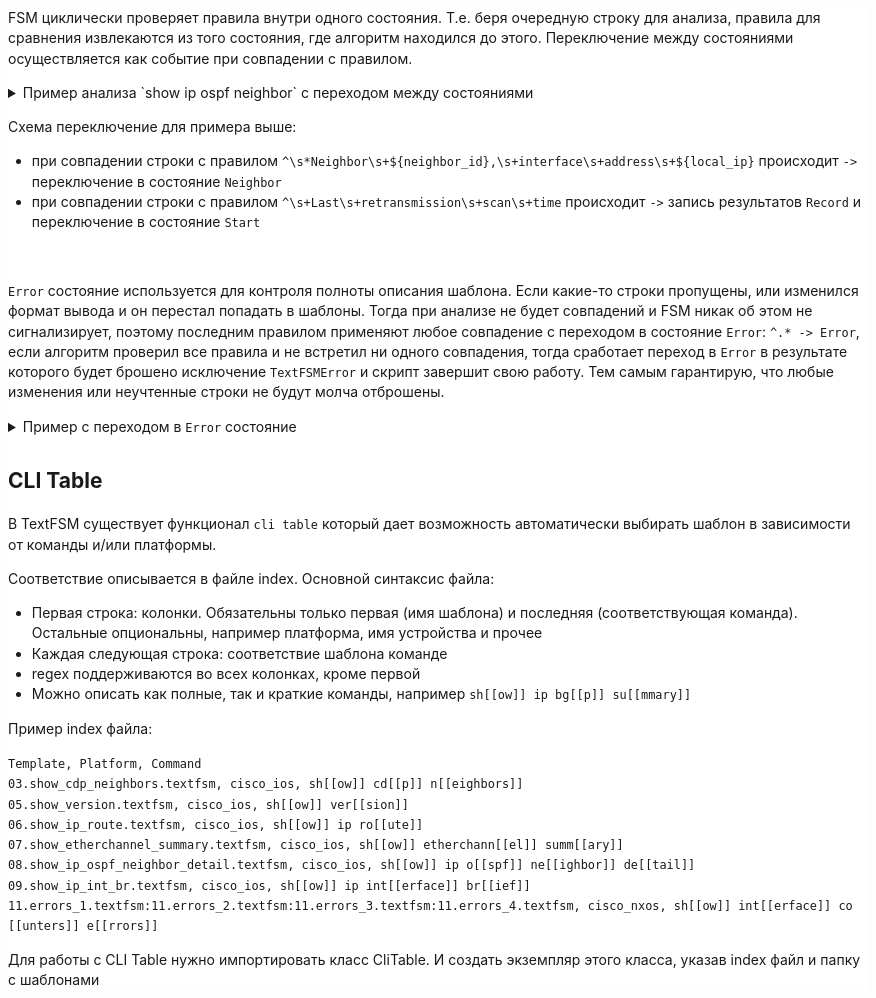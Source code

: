 FSM циклически проверяет правила внутри одного состояния. Т.е. беря очередную строку для анализа, правила для сравнения извлекаются из того состояния, где алгоритм находился до этого. Переключение между состояниями осуществляется как событие при совпадении с правилом.

<details><summary>Пример анализа `show ip ospf neighbor` с переходом между состояниями</summary></details>

Схема переключение для примера выше:

- при совпадении строки с правилом `^\s*Neighbor\s+${neighbor_id},\s+interface\s+address\s+${local_ip}` происходит `->` переключение в состояние `Neighbor`
- при совпадении строки с правилом `^\s+Last\s+retransmission\s+scan\s+time` происходит `->` запись результатов `Record` и переключение в состояние `Start`

<p align="center"><img src="img/state1.png" width="500" alt=""></p>

`Error` состояние используется для контроля полноты описания шаблона. Если какие-то строки пропущены, или изменился формат вывода и он перестал попадать в шаблоны. Тогда при анализе не будет совпадений и FSM никак об этом не сигнализирует, поэтому последним правилом применяют любое совпадение с переходом в состояние `Error`: `^.* -> Error`, если алгоритм проверил все правила и не встретил ни одного совпадения, тогда сработает переход в `Error` в результате которого будет брошено исключение `TextFSMError` и скрипт завершит свою работу. Тем самым гарантирую, что любые изменения или неучтенные строки не будут молча отброшены.

<details><summary>Пример с переходом в <code>Error</code> состояние</summary></details>

## CLI Table

В TextFSM существует функционал `cli table` который дает возможность автоматически выбирать шаблон в зависимости от команды и/или платформы.

Соответствие описывается в файле index. Основной синтаксис файла:

- Первая строка: колонки. Обязательны только первая (имя шаблона) и последняя (соответствующая команда). Остальные опциональны, например платформа, имя устройства и прочее
- Каждая следующая строка: соответствие шаблона команде
- regex поддерживаются во всех колонках, кроме первой
- Можно описать как полные, так и краткие команды, например `sh[[ow]] ip bg[[p]] su[[mmary]]`

Пример index файла:

```text
Template, Platform, Command
03.show_cdp_neighbors.textfsm, cisco_ios, sh[[ow]] cd[[p]] n[[eighbors]]
05.show_version.textfsm, cisco_ios, sh[[ow]] ver[[sion]]
06.show_ip_route.textfsm, cisco_ios, sh[[ow]] ip ro[[ute]]
07.show_etherchannel_summary.textfsm, cisco_ios, sh[[ow]] etherchann[[el]] summ[[ary]]
08.show_ip_ospf_neighbor_detail.textfsm, cisco_ios, sh[[ow]] ip o[[spf]] ne[[ighbor]] de[[tail]]
09.show_ip_int_br.textfsm, cisco_ios, sh[[ow]] ip int[[erface]] br[[ief]]
11.errors_1.textfsm:11.errors_2.textfsm:11.errors_3.textfsm:11.errors_4.textfsm, cisco_nxos, sh[[ow]] int[[erface]] co[[unters]] e[[rrors]]
```

Для работы с CLI Table нужно импортировать класс CliTable. И создать экземпляр этого класса, указав index файл и папку с шаблонами
